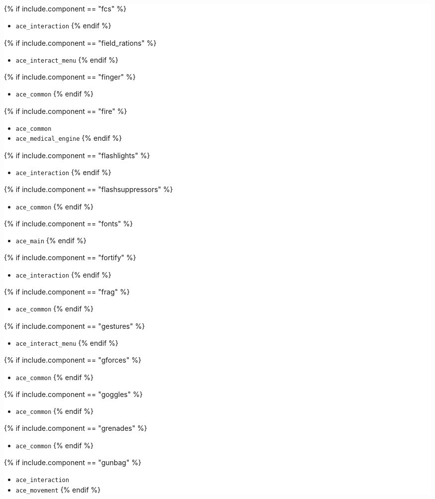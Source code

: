 {% if include.component == "fcs" %}
- `ace_interaction`
{% endif %}

{% if include.component == "field_rations" %}
- `ace_interact_menu`
{% endif %}

{% if include.component == "finger" %}
- `ace_common`
{% endif %}

{% if include.component == "fire" %}
- `ace_common`
- `ace_medical_engine`
{% endif %}

{% if include.component == "flashlights" %}
- `ace_interaction`
{% endif %}

{% if include.component == "flashsuppressors" %}
- `ace_common`
{% endif %}

{% if include.component == "fonts" %}
- `ace_main`
{% endif %}

{% if include.component == "fortify" %}
- `ace_interaction`
{% endif %}

{% if include.component == "frag" %}
- `ace_common`
{% endif %}

{% if include.component == "gestures" %}
- `ace_interact_menu`
{% endif %}

{% if include.component == "gforces" %}
- `ace_common`
{% endif %}

{% if include.component == "goggles" %}
- `ace_common`
{% endif %}

{% if include.component == "grenades" %}
- `ace_common`
{% endif %}

{% if include.component == "gunbag" %}
- `ace_interaction`
- `ace_movement`
{% endif %}
